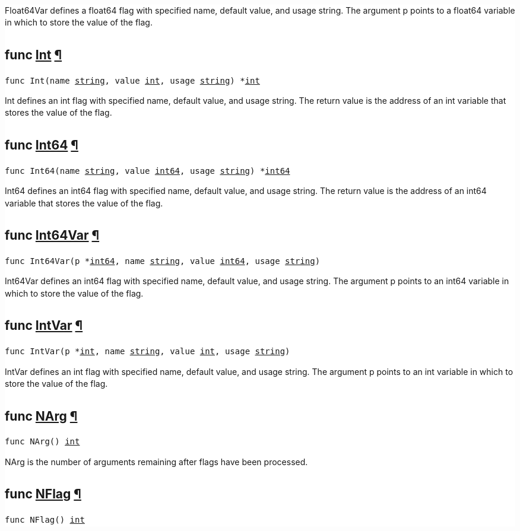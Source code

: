 Float64Var defines a float64 flag with specified name, default value, and usage
string. The argument p points to a float64 variable in which to store the value
of the flag.

<h2 id="Int">func <a href="//github.com/golang/go/blob/2ea7d3461bb41d0ae12b56ee52d43314bcdb97f9/src/flag/flag.go#L601">Int</a>
    <a href="#Int">¶</a></h2>
<pre>func Int(name <a href="/builtin/#string">string</a>, value <a href="/builtin/#int">int</a>, usage <a href="/builtin/#string">string</a>) *<a href="/builtin/#int">int</a></pre>

Int defines an int flag with specified name, default value, and usage string.
The return value is the address of an int variable that stores the value of the
flag.

<h2 id="Int64">func <a href="//github.com/golang/go/blob/2ea7d3461bb41d0ae12b56ee52d43314bcdb97f9/src/flag/flag.go#L627">Int64</a>
    <a href="#Int64">¶</a></h2>
<pre>func Int64(name <a href="/builtin/#string">string</a>, value <a href="/builtin/#int64">int64</a>, usage <a href="/builtin/#string">string</a>) *<a href="/builtin/#int64">int64</a></pre>

Int64 defines an int64 flag with specified name, default value, and usage
string. The return value is the address of an int64 variable that stores the
value of the flag.

<h2 id="Int64Var">func <a href="//github.com/golang/go/blob/2ea7d3461bb41d0ae12b56ee52d43314bcdb97f9/src/flag/flag.go#L613">Int64Var</a>
    <a href="#Int64Var">¶</a></h2>
<pre>func Int64Var(p *<a href="/builtin/#int64">int64</a>, name <a href="/builtin/#string">string</a>, value <a href="/builtin/#int64">int64</a>, usage <a href="/builtin/#string">string</a>)</pre>

Int64Var defines an int64 flag with specified name, default value, and usage
string. The argument p points to an int64 variable in which to store the value
of the flag.

<h2 id="IntVar">func <a href="//github.com/golang/go/blob/2ea7d3461bb41d0ae12b56ee52d43314bcdb97f9/src/flag/flag.go#L587">IntVar</a>
    <a href="#IntVar">¶</a></h2>
<pre>func IntVar(p *<a href="/builtin/#int">int</a>, name <a href="/builtin/#string">string</a>, value <a href="/builtin/#int">int</a>, usage <a href="/builtin/#string">string</a>)</pre>

IntVar defines an int flag with specified name, default value, and usage string.
The argument p points to an int variable in which to store the value of the
flag.

<h2 id="NArg">func <a href="//github.com/golang/go/blob/2ea7d3461bb41d0ae12b56ee52d43314bcdb97f9/src/flag/flag.go#L545">NArg</a>
    <a href="#NArg">¶</a></h2>
<pre>func NArg() <a href="/builtin/#int">int</a></pre>

NArg is the number of arguments remaining after flags have been processed.

<h2 id="NFlag">func <a href="//github.com/golang/go/blob/2ea7d3461bb41d0ae12b56ee52d43314bcdb97f9/src/flag/flag.go#L522">NFlag</a>
    <a href="#NFlag">¶</a></h2>
<pre>func NFlag() <a href="/builtin/#int">int</a></pre>
